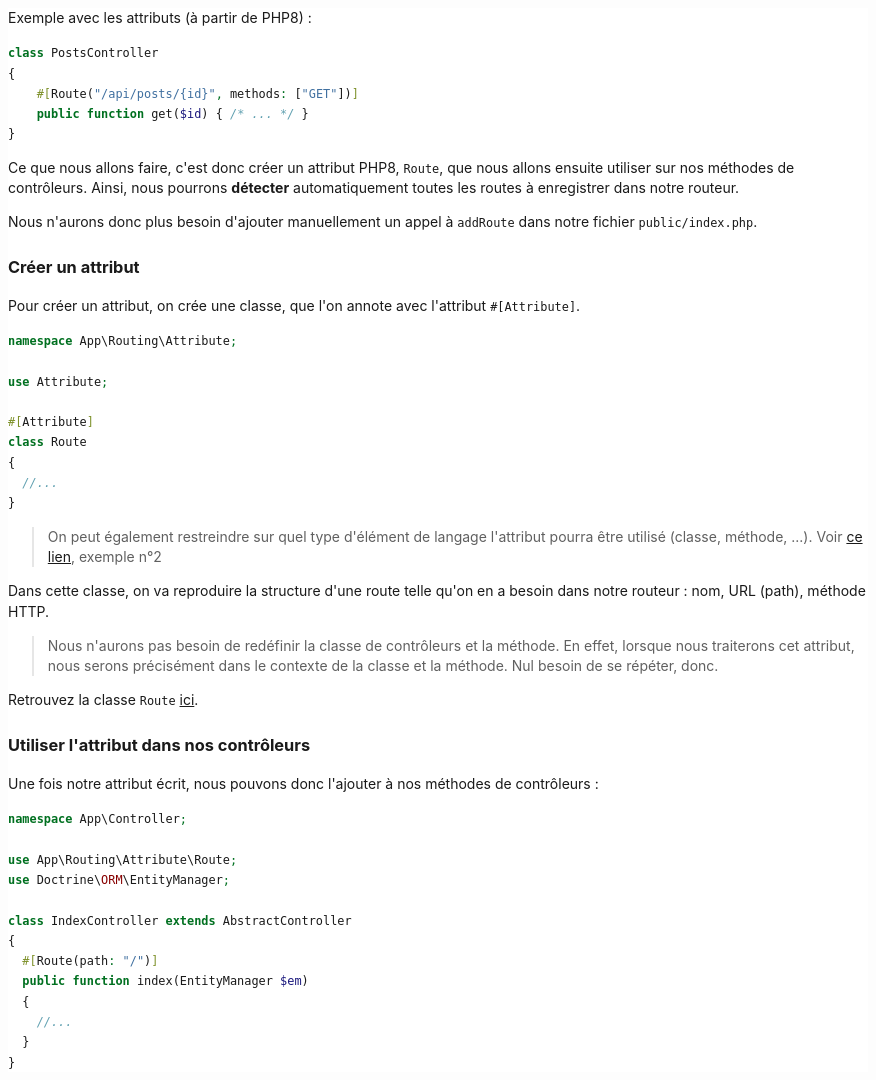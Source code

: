 Exemple avec les attributs (à partir de PHP8) :

```php
class PostsController
{
    #[Route("/api/posts/{id}", methods: ["GET"])]
    public function get($id) { /* ... */ }
}
```

Ce que nous allons faire, c'est donc créer un attribut PHP8, `Route`, que nous allons ensuite utiliser sur nos méthodes de contrôleurs. Ainsi, nous pourrons **détecter** automatiquement toutes les routes à enregistrer dans notre routeur.

Nous n'aurons donc plus besoin d'ajouter manuellement un appel à `addRoute` dans notre fichier `public/index.php`.

### Créer un attribut

Pour créer un attribut, on crée une classe, que l'on annote avec l'attribut `#[Attribute]`.

```php
namespace App\Routing\Attribute;

use Attribute;

#[Attribute]
class Route
{
  //...
}
```

> On peut également restreindre sur quel type d'élément de langage l'attribut pourra être utilisé (classe, méthode, ...). Voir [ce lien](https://www.php.net/manual/en/language.attributes.classes.php), exemple n°2

Dans cette classe, on va reproduire la structure d'une route telle qu'on en a besoin dans notre routeur : nom, URL (path), méthode HTTP.

> Nous n'aurons pas besoin de redéfinir la classe de contrôleurs et la méthode. En effet, lorsque nous traiterons cet attribut, nous serons précisément dans le contexte de la classe et la méthode. Nul besoin de se répéter, donc.

Retrouvez la classe `Route` [ici](https://github.com/ld-web/php_b3_su_mvc_2021/blob/master/src/Routing/Attribute/Route.php).

### Utiliser l'attribut dans nos contrôleurs

Une fois notre attribut écrit, nous pouvons donc l'ajouter à nos méthodes de contrôleurs :

```php
namespace App\Controller;

use App\Routing\Attribute\Route;
use Doctrine\ORM\EntityManager;

class IndexController extends AbstractController
{
  #[Route(path: "/")]
  public function index(EntityManager $em)
  {
    //...
  }
}
```
